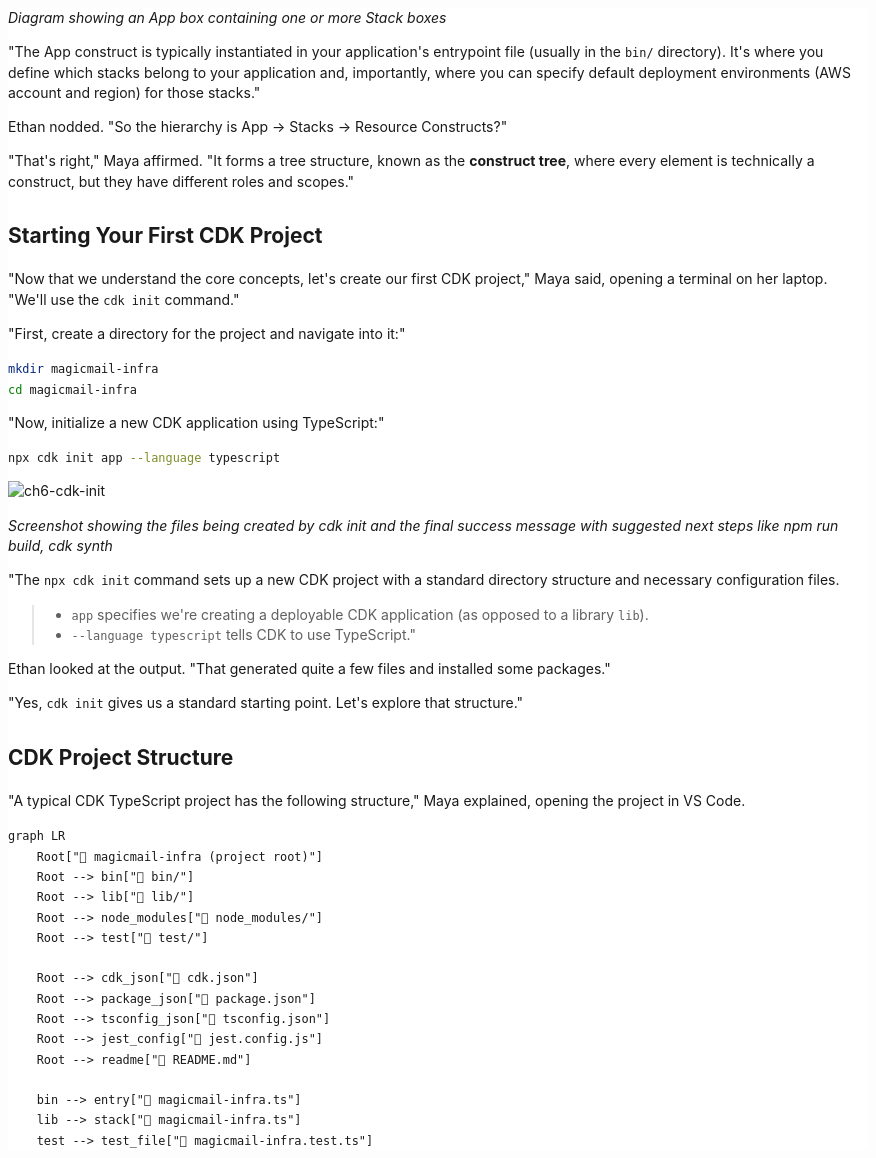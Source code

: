 *Diagram showing an App box containing one or more Stack boxes*

"The App construct is typically instantiated in your application's entrypoint file (usually in the `bin/` directory). It's where you define which stacks belong to your application and, importantly, where you can specify default deployment environments (AWS account and region) for those stacks."

Ethan nodded. "So the hierarchy is App -> Stacks -> Resource Constructs?"

"That's right," Maya affirmed. "It forms a tree structure, known as the **construct tree**, where every element is technically a construct, but they have different roles and scopes."

## Starting Your First CDK Project

"Now that we understand the core concepts, let's create our first CDK project," Maya said, opening a terminal on her laptop. "We'll use the `cdk init` command."

"First, create a directory for the project and navigate into it:"

```bash
mkdir magicmail-infra
cd magicmail-infra
```

"Now, initialize a new CDK application using TypeScript:"

```bash
npx cdk init app --language typescript
```

![ch6-cdk-init](/Users/terumilaskowsky/Downloads/ch6-cdk-init.png)

*Screenshot showing the files being created by cdk init and the final success message with suggested next steps like npm run build, cdk synth*

"The `npx cdk init` command sets up a new CDK project with a standard directory structure and necessary configuration files.

> - `app` specifies we're creating a deployable CDK application (as opposed to a library `lib`).
> - `--language typescript` tells CDK to use TypeScript."

Ethan looked at the output. "That generated quite a few files and installed some packages."

"Yes, `cdk init` gives us a standard starting point. Let's explore that structure."

## CDK Project Structure

"A typical CDK TypeScript project has the following structure," Maya explained, opening the project in VS Code.

```mermaid
graph LR
    Root["📁 magicmail-infra (project root)"]
    Root --> bin["📁 bin/"]
    Root --> lib["📁 lib/"]
    Root --> node_modules["📁 node_modules/"]
    Root --> test["📁 test/"]

    Root --> cdk_json["📄 cdk.json"]
    Root --> package_json["📄 package.json"]
    Root --> tsconfig_json["📄 tsconfig.json"]
    Root --> jest_config["📄 jest.config.js"]
    Root --> readme["📄 README.md"]

    bin --> entry["📄 magicmail-infra.ts"]
    lib --> stack["📄 magicmail-infra.ts"]
    test --> test_file["📄 magicmail-infra.test.ts"]

```

